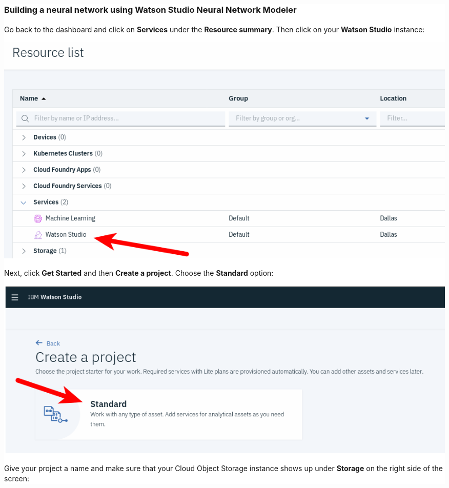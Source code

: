 ### Building a neural network using Watson Studio Neural Network Modeler
Go back to the dashboard and click on **Services** under the **Resource summary**. Then click on your **Watson Studio** instance:

![](images/05.png)

Next, click **Get Started** and then **Create a project**. Choose the **Standard** option:

![](images/06.png)

Give your project a name and make sure that your Cloud Object Storage instance shows up under **Storage** on the right side of the screen:
